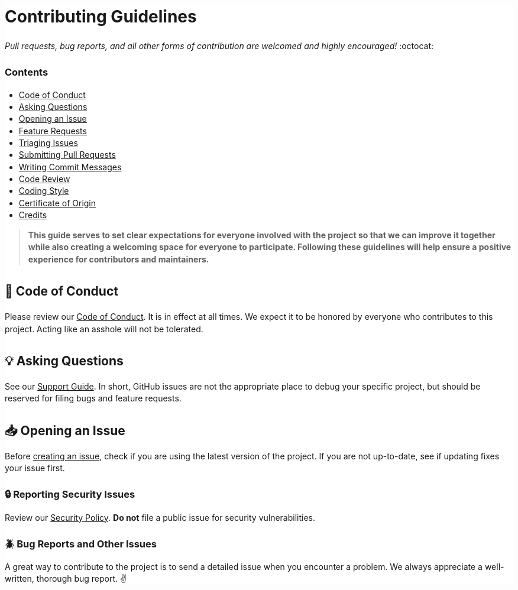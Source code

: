 # Contributing Guidelines

*Pull requests, bug reports, and all other forms of contribution are welcomed and highly encouraged!* :octocat:

### Contents

- [Code of Conduct](#book-code-of-conduct)
- [Asking Questions](#bulb-asking-questions)
- [Opening an Issue](#inbox_tray-opening-an-issue)
- [Feature Requests](#love_letter-feature-requests)
- [Triaging Issues](#mag-triaging-issues)
- [Submitting Pull Requests](#repeat-submitting-pull-requests)
- [Writing Commit Messages](#memo-writing-commit-messages)
- [Code Review](#white_check_mark-code-review)
- [Coding Style](#nail_care-coding-style)
- [Certificate of Origin](#medal_sports-certificate-of-origin)
- [Credits](#pray-credits)

> **This guide serves to set clear expectations for everyone involved with the project so that we can improve it together while also creating a welcoming space for everyone to participate. Following these guidelines will help ensure a positive experience for contributors and maintainers.**

## :book: Code of Conduct

Please review our [Code of Conduct](https://github.com/U9-GLO297-CW/dojo-challenge-gregorio-ayvar/blob/main/.github/CODE_OF_CONDUCT.md). It is in effect at all times. We expect it to be honored by everyone who contributes to this project. Acting like an asshole will not be tolerated.

## :bulb: Asking Questions

See our [Support Guide](https://github.com/U9-GLO297-CW/dojo-challenge-gregorio-ayvar/blob/main/.github/SUPPORT.md). In short, GitHub issues are not the appropriate place to debug your specific project, but should be reserved for filing bugs and feature requests.

## :inbox_tray: Opening an Issue

Before [creating an issue](https://github.com/U9-GLO297-CW/dojo-challenge-gregorio-ayvar/issues), check if you are using the latest version of the project. If you are not up-to-date, see if updating fixes your issue first.

### :lock: Reporting Security Issues

Review our [Security Policy](https://github.com/U9-GLO297-CW/dojo-challenge-gregorio-ayvar/blob/main/.github/SECURITY.md). **Do not** file a public issue for security vulnerabilities.

### :beetle: Bug Reports and Other Issues

A great way to contribute to the project is to send a detailed issue when you encounter a problem. We always appreciate a well-written, thorough bug report. :v:
